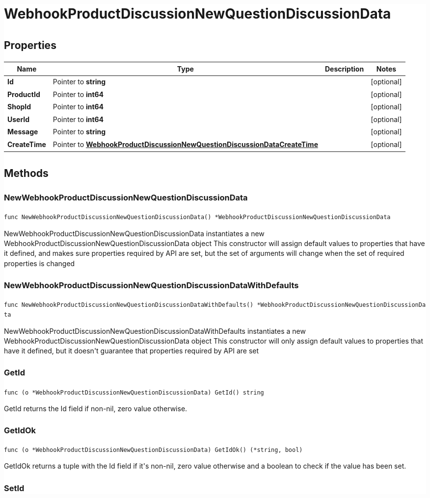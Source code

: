 # WebhookProductDiscussionNewQuestionDiscussionData

## Properties

Name | Type | Description | Notes
------------ | ------------- | ------------- | -------------
**Id** | Pointer to **string** |  | [optional] 
**ProductId** | Pointer to **int64** |  | [optional] 
**ShopId** | Pointer to **int64** |  | [optional] 
**UserId** | Pointer to **int64** |  | [optional] 
**Message** | Pointer to **string** |  | [optional] 
**CreateTime** | Pointer to [**WebhookProductDiscussionNewQuestionDiscussionDataCreateTime**](WebhookProductDiscussionNewQuestionDiscussionDataCreateTime.md) |  | [optional] 

## Methods

### NewWebhookProductDiscussionNewQuestionDiscussionData

`func NewWebhookProductDiscussionNewQuestionDiscussionData() *WebhookProductDiscussionNewQuestionDiscussionData`

NewWebhookProductDiscussionNewQuestionDiscussionData instantiates a new WebhookProductDiscussionNewQuestionDiscussionData object
This constructor will assign default values to properties that have it defined,
and makes sure properties required by API are set, but the set of arguments
will change when the set of required properties is changed

### NewWebhookProductDiscussionNewQuestionDiscussionDataWithDefaults

`func NewWebhookProductDiscussionNewQuestionDiscussionDataWithDefaults() *WebhookProductDiscussionNewQuestionDiscussionData`

NewWebhookProductDiscussionNewQuestionDiscussionDataWithDefaults instantiates a new WebhookProductDiscussionNewQuestionDiscussionData object
This constructor will only assign default values to properties that have it defined,
but it doesn't guarantee that properties required by API are set

### GetId

`func (o *WebhookProductDiscussionNewQuestionDiscussionData) GetId() string`

GetId returns the Id field if non-nil, zero value otherwise.

### GetIdOk

`func (o *WebhookProductDiscussionNewQuestionDiscussionData) GetIdOk() (*string, bool)`

GetIdOk returns a tuple with the Id field if it's non-nil, zero value otherwise
and a boolean to check if the value has been set.

### SetId
